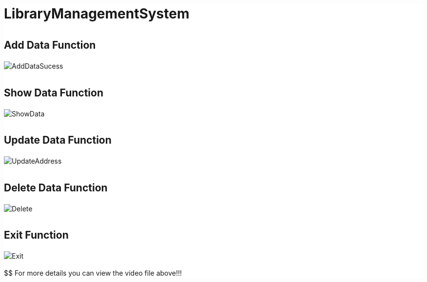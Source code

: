 # LibraryManagementSystem

## Add Data Function
<img width="960" alt="AddDataSucess" src="https://github.com/Sarthak-code360/LibraryManagementSystem/assets/74900672/95726034-ca4c-43cc-b101-2f970cdf1542">

## Show Data Function
<img width="960" alt="ShowData" src="https://github.com/Sarthak-code360/LibraryManagementSystem/assets/74900672/7fd76d61-e591-48b4-ad99-162703fccf7a">

## Update Data Function
<img width="960" alt="UpdateAddress" src="https://github.com/Sarthak-code360/LibraryManagementSystem/assets/74900672/41f0e73c-8377-4e63-8eb6-0c6a6389c17b">

## Delete Data Function
<img width="960" alt="Delete" src="https://github.com/Sarthak-code360/LibraryManagementSystem/assets/74900672/233528e0-f5ce-4897-a72f-57d2fd07f672">

## Exit Function
<img width="960" alt="Exit" src="https://github.com/Sarthak-code360/LibraryManagementSystem/assets/74900672/10c227b5-6cce-4fce-83b8-3f4996ff8eeb">


$$ For more details you can view the video file above!!!

